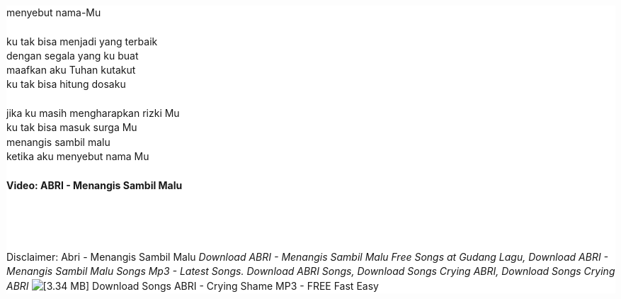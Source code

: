 menyebut nama-Mu<br> <br> ku tak bisa menjadi yang terbaik<br> dengan segala yang ku buat<br> maafkan aku Tuhan kutakut<br> ku tak bisa hitung dosaku<br> <br> jika ku masih mengharapkan rizki Mu<br> ku tak bisa masuk surga Mu<br> menangis sambil malu<br> ketika aku menyebut nama Mu<br> <br> <b>Video: ABRI - Menangis Sambil Malu</b> <br> <br> <br> <br> <br> Disclaimer: Abri - Menangis Sambil Malu                         </div> <span class="notranslate"> <i>Download ABRI - Menangis Sambil Malu Free Songs at Gudang Lagu, Download ABRI - Menangis Sambil Malu Songs Mp3 - Latest Songs.</i></span> <span class="notranslate"> <i>Download ABRI Songs, Download Songs Crying ABRI, Download Songs Crying ABRI</i></span> </div></div></div><img width="100%" height="auto" src="https://imgcdn.000webhostapp.com/https/img.youtube.com/5c14d11f07a121b3d11270942108b1da.jpeg" alt="[3.34 MB] Download Songs ABRI - Crying Shame MP3 - FREE Fast Easy"></div>  <script src="https://codepen.io/dimaslanjaka/pen/aQRrbR.js"></script>